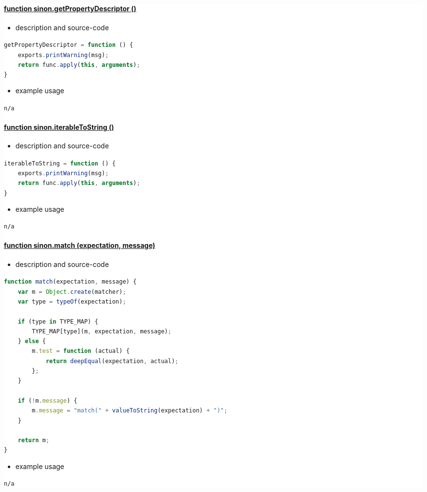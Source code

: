 #### <a name="apidoc.element.sinon.getPropertyDescriptor"></a>[function <span class="apidocSignatureSpan">sinon.</span>getPropertyDescriptor ()](#apidoc.element.sinon.getPropertyDescriptor)
- description and source-code
```javascript
getPropertyDescriptor = function () {
    exports.printWarning(msg);
    return func.apply(this, arguments);
}
```
- example usage
```shell
n/a
```

#### <a name="apidoc.element.sinon.iterableToString"></a>[function <span class="apidocSignatureSpan">sinon.</span>iterableToString ()](#apidoc.element.sinon.iterableToString)
- description and source-code
```javascript
iterableToString = function () {
    exports.printWarning(msg);
    return func.apply(this, arguments);
}
```
- example usage
```shell
n/a
```

#### <a name="apidoc.element.sinon.match"></a>[function <span class="apidocSignatureSpan">sinon.</span>match (expectation, message)](#apidoc.element.sinon.match)
- description and source-code
```javascript
function match(expectation, message) {
    var m = Object.create(matcher);
    var type = typeOf(expectation);

    if (type in TYPE_MAP) {
        TYPE_MAP[type](m, expectation, message);
    } else {
        m.test = function (actual) {
            return deepEqual(expectation, actual);
        };
    }

    if (!m.message) {
        m.message = "match(" + valueToString(expectation) + ")";
    }

    return m;
}
```
- example usage
```shell
n/a
```
